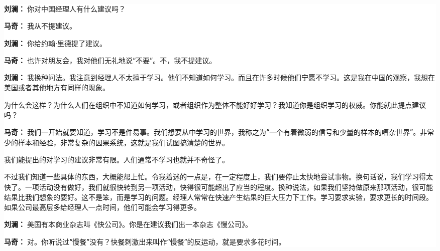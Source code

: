 **刘澜：** 你对中国经理人有什么建议吗？

**马奇：** 我从不提建议。

**刘澜：** 你给约翰·里德提了建议。

**马奇：** 也许对朋友会，我对他们无礼地说“不要”。不，我不提建议。

**刘澜：** 我换种问法。我注意到经理人不太擅于学习。他们不知道如何学习。而且在许多时候他们宁愿不学习。这是我在中国的观察，我想在美国或者其他地方有同样的现象。

为什么会这样？为什么人们在组织中不知道如何学习，或者组织作为整体不能好好学习？我知道你是组织学习的权威。你能就此提点建议吗？

**马奇：** 我们一开始就要知道，学习不是件易事。我们想要从中学习的世界，我称之为“一个有着微弱的信号和少量的样本的嘈杂世界”。非常少的样本和经验，非常复杂的因果系统，这就是我们试图搞清楚的世界。

我们能提出的对学习的建议非常有限。人们通常不学习也就并不奇怪了。

不过我们知道一些具体的东西，大概能帮上忙。令我着迷的一点是，在一定程度上，我们要停止太快地尝试事物。换句话说，我们学习得太快了。一项活动没有做好，我们就很快转到另一项活动，快得很可能超出了应当的程度。换种说法，如果我们坚持做原来那项活动，很可能结果比我们想象的要好。这不是笨，而是学习的问题。经理人常常在快速产生结果的巨大压力下工作。学习要求实验，要求更长的时间段。如果公司最高层多给经理人一点时间，他们可能会学习得更多。

**刘澜：** 美国有本商业杂志叫《快公司》。你是在建议我们出一本杂志《慢公司》。

**马奇：** 对。你听说过“慢餐”没有？快餐刺激出来叫作“慢餐”的反运动，就是要求多花时间。
